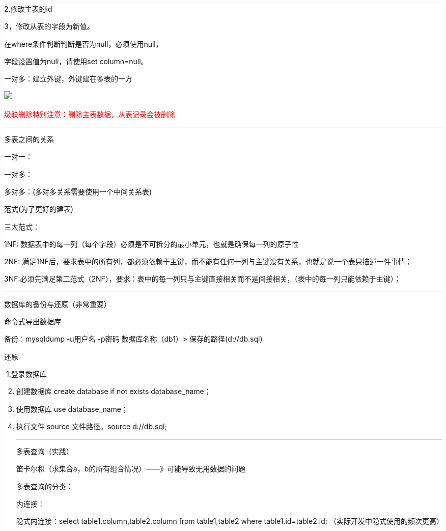 2.修改主表的id

3，修改从表的字段为新值。

在where条件判断判断是否为null，必须使用null，

字段设置值为null，请使用set column=null。

一对多：建立外键，外键建在多表的一方

![](D:\develop\report\image\级联操作.png)

<font color=red>级联删除特别注意：删除主表数据，从表记录会被删除</font>

-------------------------------------------------------------------------------------------------------------------------------------------

多表之间的关系

一对一：

一对多：

多对多：(多对多关系需要使用一个中间关系表)

范式(为了更好的建表)

三大范式：

1NF: 数据表中的每一列（每个字段）必须是不可拆分的最小单元，也就是确保每一列的原子性

2NF: 满足1NF后，要求表中的所有列，都必须依赖于主键，而不能有任何一列与主键没有关系，也就是说一个表只描述一件事情；

3NF:必须先满足第二范式（2NF），要求：表中的每一列只与主键直接相关而不是间接相关，（表中的每一列只能依赖于主键）；

-------------------------------------------------------------------------------------------------------------------------------------------

数据库的备份与还原（非常重要）

命令式导出数据库

备份：mysqldump -u用户名 -p密码 数据库名称（db1）> 保存的路径(d://db.sql) 

还原

​	1.登录数据库 

 2. 创建数据库 create database if not exists database_name；

 3. 使用数据库  use database_name；

 4. 执行文件 source  文件路径。source d://db.sql;

    ----------------------------------------------------------------------------------------------------------------------------------------------------------------------------------------------------------------------

    多表查询（实践）

    笛卡尔积（求集合a，b的所有组合情况）——》可能导致无用数据的问题

    多表查询的分类：

    内连接：

    隐式内连接：select table1.column,table2.column from table1,table2 where table1.id=table2.id; （实际开发中隐式使用的频次更高）
